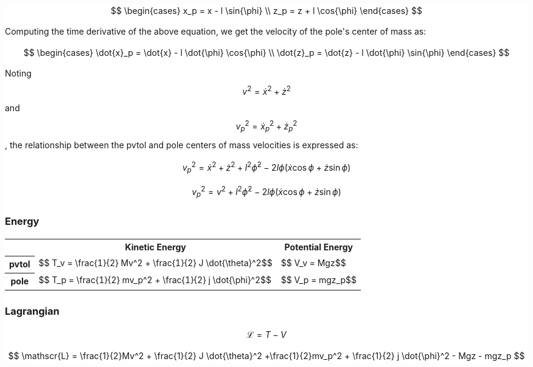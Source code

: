$$
\begin{cases}
x_p = x - l \sin{\phi} \\
z_p = z + l \cos{\phi}
\end{cases}
$$

Computing the time derivative of the above equation, we get the velocity of the pole's center of mass as:

$$
\begin{cases}
\dot{x}_p = \dot{x} - l \dot{\phi} \cos{\phi} \\
\dot{z}_p = \dot{z} - l \dot{\phi} \sin{\phi}
\end{cases}
$$



Noting $$v^2=\dot{x}^2+\dot{z}^2$$ and $$v_p^2=\dot{x}_p^2+\dot{z}_p^2$$, the relationship between the pvtol and pole centers of mass velocities is expressed as:

$$
v_p^2 = \dot{x}^2 + \dot{z}^2 + l^2\dot{\phi}^2 -2l\dot{\phi}\left( \dot{x}\cos{\phi}+\dot{z}\sin{\phi}\right)
$$

$$
v_p^2 = v^2 + l^2\dot{\phi}^2 -2l\dot{\phi}\left( \dot{x}\cos{\phi}+\dot{z}\sin{\phi}\right)
$$

### Energy

<table>
<tr><td></td><th>Kinetic Energy</th><th>Potential Energy</th></tr>
<tr><th>pvtol</th>
<td>$$ T_v = \frac{1}{2} Mv^2 + \frac{1}{2} J \dot{\theta}^2$$</td>
<td>$$ V_v = Mgz$$</td></tr>
<tr><th>pole</th>
<td>$$ T_p = \frac{1}{2} mv_p^2 + \frac{1}{2} j \dot{\phi}^2$$</td>
<td>$$ V_p = mgz_p$$</td></tr>
</table>


### Lagrangian

$$
\mathscr{L} = T - V
$$

$$
\mathscr{L} = \frac{1}{2}Mv^2 +  \frac{1}{2} J \dot{\theta}^2 +\frac{1}{2}mv_p^2 + \frac{1}{2} j \dot{\phi}^2 -  Mgz - mgz_p
$$

